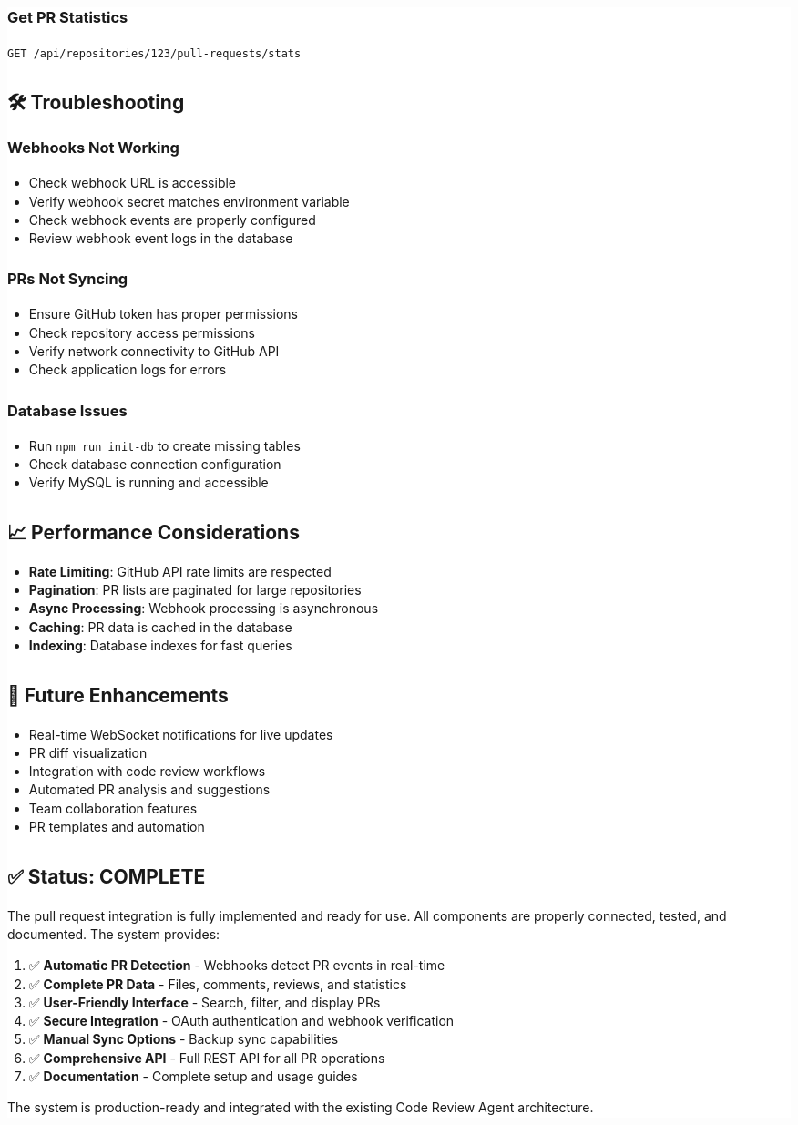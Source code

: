 ### Get PR Statistics

```bash
GET /api/repositories/123/pull-requests/stats
```

## 🛠️ Troubleshooting

### Webhooks Not Working

- Check webhook URL is accessible
- Verify webhook secret matches environment variable
- Check webhook events are properly configured
- Review webhook event logs in the database

### PRs Not Syncing

- Ensure GitHub token has proper permissions
- Check repository access permissions
- Verify network connectivity to GitHub API
- Check application logs for errors

### Database Issues

- Run `npm run init-db` to create missing tables
- Check database connection configuration
- Verify MySQL is running and accessible

## 📈 Performance Considerations

- **Rate Limiting**: GitHub API rate limits are respected
- **Pagination**: PR lists are paginated for large repositories
- **Async Processing**: Webhook processing is asynchronous
- **Caching**: PR data is cached in the database
- **Indexing**: Database indexes for fast queries

## 🔮 Future Enhancements

- Real-time WebSocket notifications for live updates
- PR diff visualization
- Integration with code review workflows
- Automated PR analysis and suggestions
- Team collaboration features
- PR templates and automation

## ✅ Status: COMPLETE

The pull request integration is fully implemented and ready for use. All components are properly connected, tested, and documented. The system provides:

1. ✅ **Automatic PR Detection** - Webhooks detect PR events in real-time
2. ✅ **Complete PR Data** - Files, comments, reviews, and statistics
3. ✅ **User-Friendly Interface** - Search, filter, and display PRs
4. ✅ **Secure Integration** - OAuth authentication and webhook verification
5. ✅ **Manual Sync Options** - Backup sync capabilities
6. ✅ **Comprehensive API** - Full REST API for all PR operations
7. ✅ **Documentation** - Complete setup and usage guides

The system is production-ready and integrated with the existing Code Review Agent architecture.
